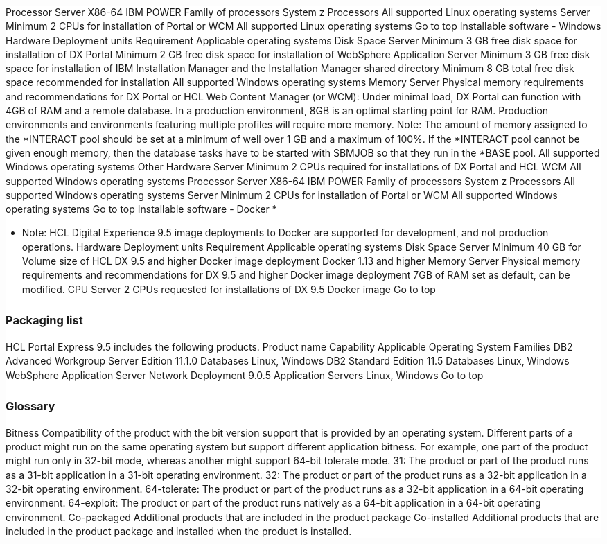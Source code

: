 Processor	Server	X86-64 IBM POWER Family of processors
System z Processors	All supported Linux operating systems
 	Server	Minimum 2 CPUs for installation of Portal or WCM	All supported Linux operating systems
Go to top
Installable software - Windows
Hardware	Deployment units	Requirement	Applicable operating systems
Disk Space	Server	Minimum 3 GB free disk space for installation of DX Portal
Minimum 2 GB free disk space for installation of WebSphere Application Server
Minimum 3 GB free disk space for installation of IBM Installation Manager and the Installation Manager shared directory
Minimum 8 GB total free disk space recommended for installation	All supported Windows operating systems
Memory	Server	Physical memory requirements and recommendations for DX Portal or HCL Web Content Manager (or WCM):
Under minimal load, DX Portal can function with 4GB of RAM and a remote database. In a production environment, 8GB is an optimal starting point for RAM. Production environments and environments featuring multiple profiles will require
more memory. Note: The amount of memory assigned to the
*INTERACT pool should be set at a minimum of well over 1 GB and a maximum of 100%. If the *INTERACT pool cannot be given enough memory, then the database tasks have to be started with SBMJOB so that they run in the *BASE pool.	All supported Windows operating systems
Other Hardware	Server	Minimum 2 CPUs required for installations of DX Portal and HCL WCM	All supported Windows operating systems
Processor	Server	X86-64 IBM POWER Family of processors
System z Processors	All supported Windows operating systems
 	Server	Minimum 2 CPUs for installation of Portal or WCM	All supported Windows operating systems
Go to top
Installable software - Docker *
* Note: HCL Digital Experience 9.5 image deployments to Docker are supported for development, and not production operations.
Hardware	Deployment units	Requirement	Applicable operating systems
Disk Space	Server	Minimum 40 GB for Volume size of HCL DX 9.5 and higher Docker image deployment 	Docker 1.13 and higher
Memory	Server	Physical memory requirements and recommendations for DX 9.5 and higher Docker image deployment
7GB of RAM set as default, can be modified.
CPU	Server	2 CPUs requested for installations of DX 9.5 Docker image
Go to top
### Packaging list
HCL Portal Express 9.5 includes the following products.
Product name	Capability	Applicable Operating System Families
DB2 Advanced Workgroup Server Edition 11.1.0	Databases	 Linux, Windows
DB2 Standard Edition 11.5	Databases	 Linux, Windows
WebSphere Application Server Network Deployment 9.0.5	Application Servers	Linux, Windows
Go to top
### Glossary
Bitness	Compatibility of the product with the bit version support that is provided by an operating system. Different parts of a product might run on the same operating system but support different application bitness. For example, one part of the product might run only in 32-bit mode, whereas another might support 64-bit tolerate mode.
31: The product or part of the product runs as a 31-bit application in a 31-bit operating environment.
32: The product or part of the product runs as a 32-bit application in a 32-bit operating environment.
64-tolerate: The product or part of the product runs as a 32-bit application in a 64-bit operating environment.
64-exploit: The product or part of the product runs natively as a 64-bit application in a 64-bit operating environment.
Co-packaged	Additional products that are included in the product package
Co-installed	Additional products that are included in the product package and installed when the product is installed.